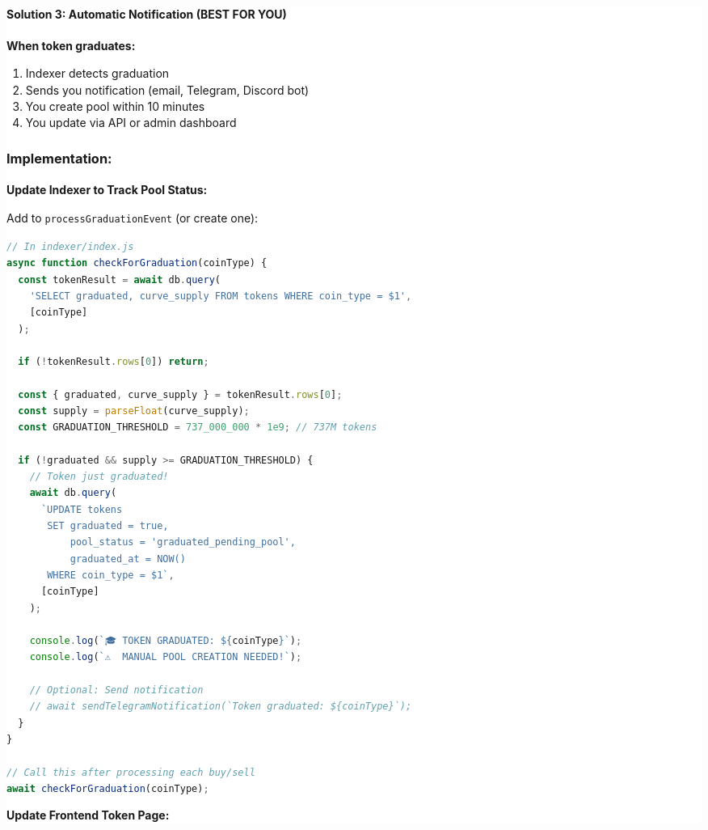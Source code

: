#### Solution 3: Automatic Notification (BEST FOR YOU)

**When token graduates:**
1. Indexer detects graduation
2. Sends you notification (email, Telegram, Discord bot)
3. You create pool within 10 minutes
4. You update via API or admin dashboard

### Implementation:

**Update Indexer to Track Pool Status:**

Add to `processGraduationEvent` (or create one):

```javascript
// In indexer/index.js
async function checkForGraduation(coinType) {
  const tokenResult = await db.query(
    'SELECT graduated, curve_supply FROM tokens WHERE coin_type = $1',
    [coinType]
  );
  
  if (!tokenResult.rows[0]) return;
  
  const { graduated, curve_supply } = tokenResult.rows[0];
  const supply = parseFloat(curve_supply);
  const GRADUATION_THRESHOLD = 737_000_000 * 1e9; // 737M tokens
  
  if (!graduated && supply >= GRADUATION_THRESHOLD) {
    // Token just graduated!
    await db.query(
      `UPDATE tokens 
       SET graduated = true, 
           pool_status = 'graduated_pending_pool',
           graduated_at = NOW()
       WHERE coin_type = $1`,
      [coinType]
    );
    
    console.log(`🎓 TOKEN GRADUATED: ${coinType}`);
    console.log(`⚠️  MANUAL POOL CREATION NEEDED!`);
    
    // Optional: Send notification
    // await sendTelegramNotification(`Token graduated: ${coinType}`);
  }
}

// Call this after processing each buy/sell
await checkForGraduation(coinType);
```

**Update Frontend Token Page:**
